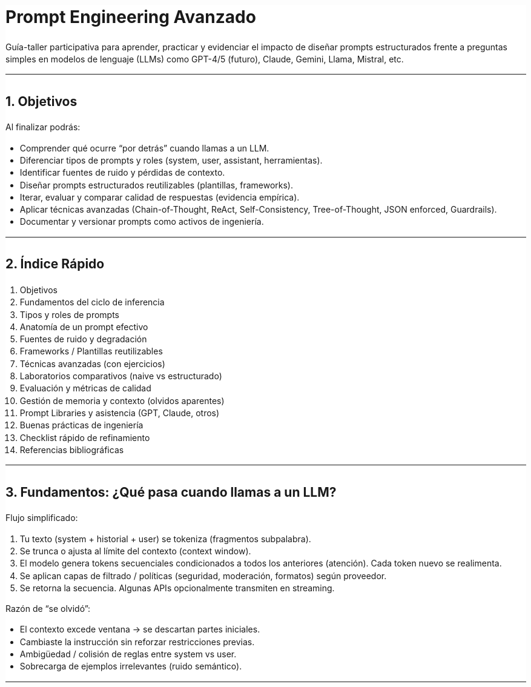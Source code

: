 # Prompt Engineering Avanzado

Guía-taller participativa para aprender, practicar y evidenciar el impacto de diseñar prompts estructurados frente a preguntas simples en modelos de lenguaje (LLMs) como GPT-4/5 (futuro), Claude, Gemini, Llama, Mistral, etc.

---
## 1. Objetivos
Al finalizar podrás:
- Comprender qué ocurre “por detrás” cuando llamas a un LLM.
- Diferenciar tipos de prompts y roles (system, user, assistant, herramientas).
- Identificar fuentes de ruido y pérdidas de contexto.
- Diseñar prompts estructurados reutilizables (plantillas, frameworks).
- Iterar, evaluar y comparar calidad de respuestas (evidencia empírica).
- Aplicar técnicas avanzadas (Chain-of-Thought, ReAct, Self-Consistency, Tree-of-Thought, JSON enforced, Guardrails).
- Documentar y versionar prompts como activos de ingeniería.

---
## 2. Índice Rápido
1. Objetivos
2. Fundamentos del ciclo de inferencia
3. Tipos y roles de prompts
4. Anatomía de un prompt efectivo
5. Fuentes de ruido y degradación
6. Frameworks / Plantillas reutilizables
7. Técnicas avanzadas (con ejercicios)
8. Laboratorios comparativos (naive vs estructurado)
9. Evaluación y métricas de calidad
10. Gestión de memoria y contexto (olvidos aparentes)
11. Prompt Libraries y asistencia (GPT, Claude, otros)
12. Buenas prácticas de ingeniería
13. Checklist rápido de refinamiento
14. Referencias bibliográficas

---
## 3. Fundamentos: ¿Qué pasa cuando llamas a un LLM?
Flujo simplificado:
1. Tu texto (system + historial + user) se tokeniza (fragmentos subpalabra).
2. Se trunca o ajusta al límite del contexto (context window).
3. El modelo genera tokens secuenciales condicionados a todos los anteriores (atención). Cada token nuevo se realimenta.
4. Se aplican capas de filtrado / políticas (seguridad, moderación, formatos) según proveedor.
5. Se retorna la secuencia. Algunas APIs opcionalmente transmiten en streaming.

Razón de “se olvidó”:
- El contexto excede ventana → se descartan partes iniciales.
- Cambiaste la instrucción sin reforzar restricciones previas.
- Ambigüedad / colisión de reglas entre system vs user.
- Sobrecarga de ejemplos irrelevantes (ruido semántico).

---